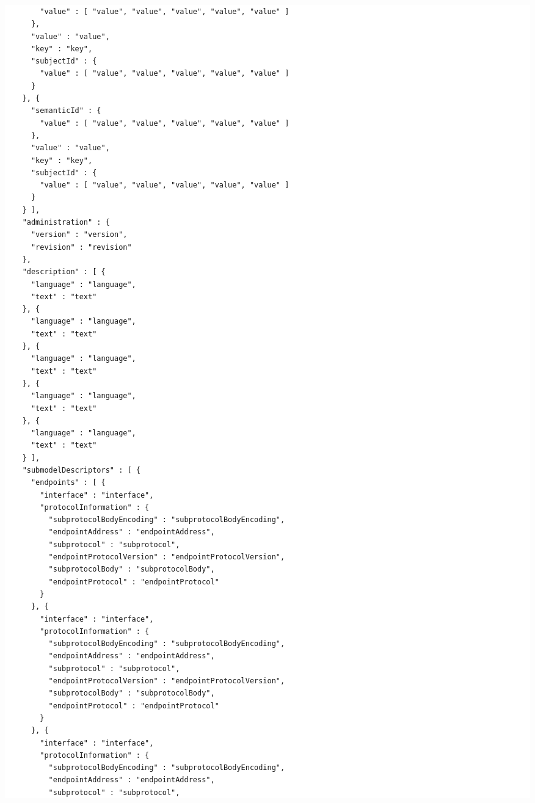             "value" : [ "value", "value", "value", "value", "value" ]
          },
          "value" : "value",
          "key" : "key",
          "subjectId" : {
            "value" : [ "value", "value", "value", "value", "value" ]
          }
        }, {
          "semanticId" : {
            "value" : [ "value", "value", "value", "value", "value" ]
          },
          "value" : "value",
          "key" : "key",
          "subjectId" : {
            "value" : [ "value", "value", "value", "value", "value" ]
          }
        } ],
        "administration" : {
          "version" : "version",
          "revision" : "revision"
        },
        "description" : [ {
          "language" : "language",
          "text" : "text"
        }, {
          "language" : "language",
          "text" : "text"
        }, {
          "language" : "language",
          "text" : "text"
        }, {
          "language" : "language",
          "text" : "text"
        }, {
          "language" : "language",
          "text" : "text"
        } ],
        "submodelDescriptors" : [ {
          "endpoints" : [ {
            "interface" : "interface",
            "protocolInformation" : {
              "subprotocolBodyEncoding" : "subprotocolBodyEncoding",
              "endpointAddress" : "endpointAddress",
              "subprotocol" : "subprotocol",
              "endpointProtocolVersion" : "endpointProtocolVersion",
              "subprotocolBody" : "subprotocolBody",
              "endpointProtocol" : "endpointProtocol"
            }
          }, {
            "interface" : "interface",
            "protocolInformation" : {
              "subprotocolBodyEncoding" : "subprotocolBodyEncoding",
              "endpointAddress" : "endpointAddress",
              "subprotocol" : "subprotocol",
              "endpointProtocolVersion" : "endpointProtocolVersion",
              "subprotocolBody" : "subprotocolBody",
              "endpointProtocol" : "endpointProtocol"
            }
          }, {
            "interface" : "interface",
            "protocolInformation" : {
              "subprotocolBodyEncoding" : "subprotocolBodyEncoding",
              "endpointAddress" : "endpointAddress",
              "subprotocol" : "subprotocol",